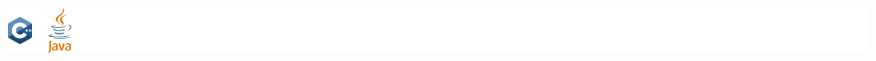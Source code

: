 <img src="https://github.com/AnasImloul/Leetcode-Solutions/blob/main/icons/c%2B%2B.svg" width="24px" align="center"/></a>&nbsp;&nbsp;&nbsp;&nbsp;<a href="./Reverse%20Substrings%20Between%20Each%20Pair%20of%20Parentheses/Reverse%20Substrings%20Between%20Each%20Pair%20of%20Parentheses.java"><img src="https://github.com/AnasImloul/Leetcode-Solutions/blob/main/icons/java.svg" width="24px" align="center"/></a>&nbsp;&nbsp;&nbsp;&nbsp;